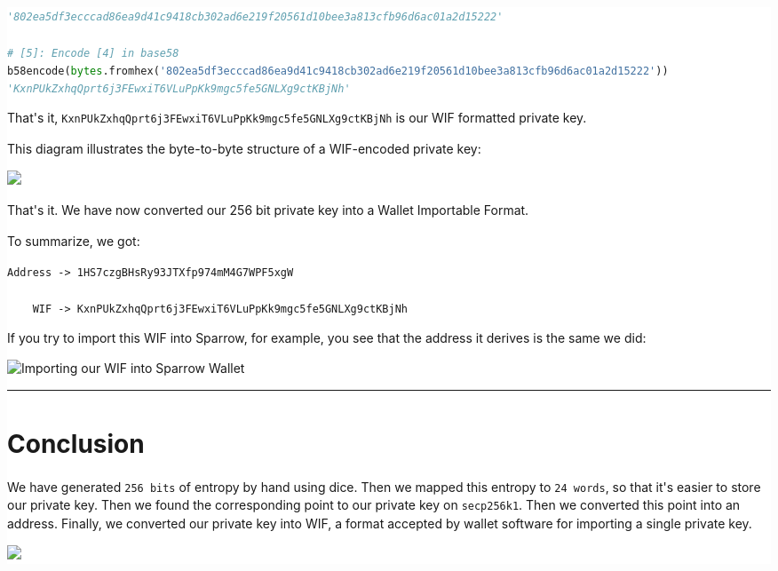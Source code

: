 ```py
'802ea5df3ecccad86ea9d41c9418cb302ad6e219f20561d10bee3a813cfb96d6ac01a2d15222'

# [5]: Encode [4] in base58
b58encode(bytes.fromhex('802ea5df3ecccad86ea9d41c9418cb302ad6e219f20561d10bee3a813cfb96d6ac01a2d15222'))
'KxnPUkZxhqQprt6j3FEwxiT6VLuPpKk9mgc5fe5GNLXg9ctKBjNh'
```

That's it, `KxnPUkZxhqQprt6j3FEwxiT6VLuPpKk9mgc5fe5GNLXg9ctKBjNh` is
our WIF formatted private key.

This diagram illustrates the byte-to-byte structure of a WIF-encoded
private key:

![](/img/blog/wif-bytes.png)

That's it. We have now converted our 256 bit private key into a 
Wallet Importable Format.

To summarize, we got:
```console
Address -> 1HS7czgBHsRy93JTXfp974mM4G7WPF5xgW

    WIF -> KxnPUkZxhqQprt6j3FEwxiT6VLuPpKk9mgc5fe5GNLXg9ctKBjNh
```

If you try to import this WIF into Sparrow, for example, you see that
the address it derives is the same we did:

![Importing our WIF into Sparrow Wallet](/img/blog/wif-import.png)

---

# Conclusion

We have generated `256 bits` of entropy by hand using dice. Then we mapped 
this entropy to `24 words`, so that it's easier to store our private 
key. Then we found the corresponding point to our private key on 
`secp256k1`. Then we converted this point into an address. Finally,
we converted our private key into WIF, a format accepted by wallet software
for importing a single private key.

![](/img/blog/workflow.png)
